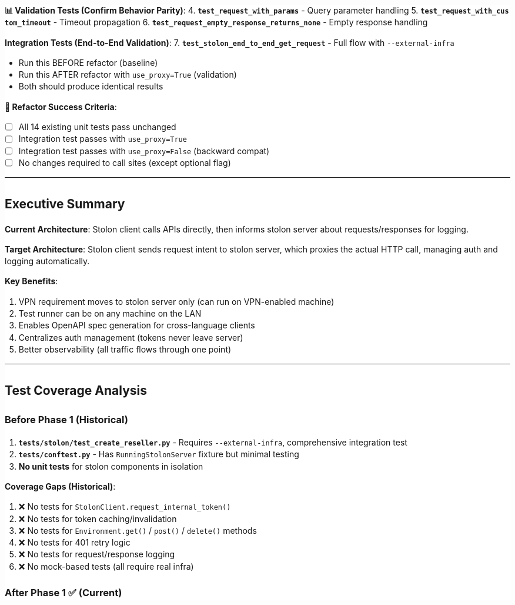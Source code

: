 **📊 Validation Tests (Confirm Behavior Parity)**:
4. **`test_request_with_params`** - Query parameter handling
5. **`test_request_with_custom_timeout`** - Timeout propagation
6. **`test_request_empty_response_returns_none`** - Empty response handling

**Integration Tests (End-to-End Validation)**:
7. **`test_stolon_end_to_end_get_request`** - Full flow with `--external-infra`
   - Run this BEFORE refactor (baseline)
   - Run this AFTER refactor with `use_proxy=True` (validation)
   - Both should produce identical results

**🎯 Refactor Success Criteria**:
- [ ] All 14 existing unit tests pass unchanged
- [ ] Integration test passes with `use_proxy=True`
- [ ] Integration test passes with `use_proxy=False` (backward compat)
- [ ] No changes required to call sites (except optional flag)

---

## Executive Summary

**Current Architecture**: Stolon client calls APIs directly, then informs stolon server about requests/responses for logging.

**Target Architecture**: Stolon client sends request intent to stolon server, which proxies the actual HTTP call, managing auth and logging automatically.

**Key Benefits**:
1. VPN requirement moves to stolon server only (can run on VPN-enabled machine)
2. Test runner can be on any machine on the LAN
3. Enables OpenAPI spec generation for cross-language clients
4. Centralizes auth management (tokens never leave server)
5. Better observability (all traffic flows through one point)

---

## Test Coverage Analysis

### Before Phase 1 (Historical)
1. **`tests/stolon/test_create_reseller.py`** - Requires `--external-infra`, comprehensive integration test
2. **`tests/conftest.py`** - Has `RunningStolonServer` fixture but minimal testing
3. **No unit tests** for stolon components in isolation

**Coverage Gaps (Historical)**:
1. ❌ No tests for `StolonClient.request_internal_token()`
2. ❌ No tests for token caching/invalidation
3. ❌ No tests for `Environment.get()` / `post()` / `delete()` methods
4. ❌ No tests for 401 retry logic
5. ❌ No tests for request/response logging
6. ❌ No mock-based tests (all require real infra)

### After Phase 1 ✅ (Current)
